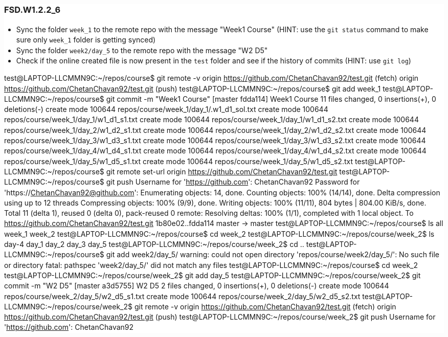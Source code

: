 

### FSD.W1.2.2_6

- Sync the folder `week_1` to the remote repo with the message "Week1 Course" (HINT: use the `git status` command to make sure only `week_1` folder is getting synced)
- Sync the folder `week2/day_5` to the remote repo with the message "W2 D5"
- Check if the online created file is now present in the `test` folder and see if the history of commits (HINT: use `git log`)




test@LAPTOP-LLCMMN9C:~/repos/course$ git remote -v
origin  https://github.com/ChetanChavan92/test.git (fetch)
origin  https://github.com/ChetanChavan92/test.git (push)
test@LAPTOP-LLCMMN9C:~/repos/course$ git add week_1
test@LAPTOP-LLCMMN9C:~/repos/course$ git commit -m "Week1 Course"
[master fdda114] Week1 Course
 11 files changed, 0 insertions(+), 0 deletions(-)
 create mode 100644 repos/course/week_1/day_1/.w1_d1_sol.txt
 create mode 100644 repos/course/week_1/day_1/w1_d1_s1.txt
 create mode 100644 repos/course/week_1/day_1/w1_d1_s2.txt
 create mode 100644 repos/course/week_1/day_2/w1_d2_s1.txt
 create mode 100644 repos/course/week_1/day_2/w1_d2_s2.txt
 create mode 100644 repos/course/week_1/day_3/w1_d3_s1.txt
 create mode 100644 repos/course/week_1/day_3/w1_d3_s2.txt
 create mode 100644 repos/course/week_1/day_4/w1_d4_s1.txt
 create mode 100644 repos/course/week_1/day_4/w1_d4_s2.txt
 create mode 100644 repos/course/week_1/day_5/w1_d5_s1.txt
 create mode 100644 repos/course/week_1/day_5/w1_d5_s2.txt
test@LAPTOP-LLCMMN9C:~/repos/course$  git remote set-url origin https://github.com/ChetanChavan92/test.git
test@LAPTOP-LLCMMN9C:~/repos/course$ git push
Username for 'https://github.com': ChetanChavan92
Password for 'https://ChetanChavan92@github.com':
Enumerating objects: 14, done.
Counting objects: 100% (14/14), done.
Delta compression using up to 12 threads
Compressing objects: 100% (9/9), done.
Writing objects: 100% (11/11), 804 bytes | 804.00 KiB/s, done.
Total 11 (delta 1), reused 0 (delta 0), pack-reused 0
remote: Resolving deltas: 100% (1/1), completed with 1 local object.
To https://github.com/ChetanChavan92/test.git
   1b80e02..fdda114  master -> master
test@LAPTOP-LLCMMN9C:~/repos/course$ ls
all  week_1  week_2
test@LAPTOP-LLCMMN9C:~/repos/course$ cd week_2
test@LAPTOP-LLCMMN9C:~/repos/course/week_2$ ls
day-4  day_1  day_2  day_3  day_5
test@LAPTOP-LLCMMN9C:~/repos/course/week_2$ cd ..
test@LAPTOP-LLCMMN9C:~/repos/course$ git add week2/day_5/
warning: could not open directory 'repos/course/week2/day_5/': No such file or directory
fatal: pathspec 'week2/day_5/' did not match any files
test@LAPTOP-LLCMMN9C:~/repos/course$ cd week_2
test@LAPTOP-LLCMMN9C:~/repos/course/week_2$ git add day_5
test@LAPTOP-LLCMMN9C:~/repos/course/week_2$ git commit -m "W2 D5"
[master a3d5755] W2 D5
 2 files changed, 0 insertions(+), 0 deletions(-)
 create mode 100644 repos/course/week_2/day_5/w2_d5_s1.txt
 create mode 100644 repos/course/week_2/day_5/w2_d5_s2.txt
test@LAPTOP-LLCMMN9C:~/repos/course/week_2$ git remote -v
origin  https://github.com/ChetanChavan92/test.git (fetch)
origin  https://github.com/ChetanChavan92/test.git (push)
test@LAPTOP-LLCMMN9C:~/repos/course/week_2$ git push
Username for 'https://github.com':  ChetanChavan92